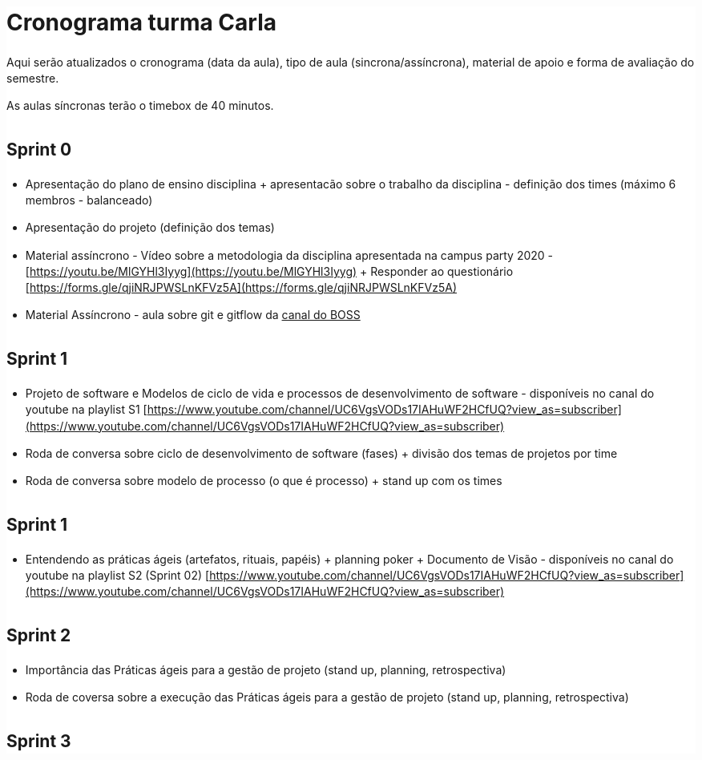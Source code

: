 # Cronograma turma Carla
Aqui serão atualizados o cronograma (data da aula), tipo de aula (sincrona/assíncrona), material de apoio e forma de avaliação do semestre.

As aulas síncronas terão o timebox de 40 minutos.

## Sprint 0 

-   Apresentação do plano de ensino disciplina +   apresentacão sobre o trabalho da disciplina - definição dos times (máximo 6 membros - balanceado) 

-  Apresentação do projeto (definição dos temas) 

- Material assíncrono - Vídeo sobre a metodologia da disciplina apresentada na campus party 2020 - [https://youtu.be/MlGYHl3Iyyg](https://youtu.be/MlGYHl3Iyyg) + Responder ao questionário [https://forms.gle/qjiNRJPWSLnKFVz5A](https://forms.gle/qjiNRJPWSLnKFVz5A)

- Material Assíncrono - aula sobre git e gitflow da [canal do BOSS](https://www.youtube.com/channel/UCQxKAvq-QLq57dqGYI_TuFw)


## Sprint 1

- Projeto de software e Modelos de ciclo de vida e processos de desenvolvimento de software - disponíveis no canal do youtube na playlist  S1 [https://www.youtube.com/channel/UC6VgsVODs17IAHuWF2HCfUQ?view_as=subscriber](https://www.youtube.com/channel/UC6VgsVODs17IAHuWF2HCfUQ?view_as=subscriber)

- Roda de conversa sobre ciclo de desenvolvimento de software (fases) + divisão dos temas de projetos por time


- Roda de conversa sobre modelo de processo (o que é processo) + stand up com os times


## Sprint 1 

- Entendendo as práticas ágeis (artefatos, rituais, papéis) + planning poker + Documento de Visão - disponíveis no canal do youtube na playlist  S2 (Sprint 02) [https://www.youtube.com/channel/UC6VgsVODs17IAHuWF2HCfUQ?view_as=subscriber](https://www.youtube.com/channel/UC6VgsVODs17IAHuWF2HCfUQ?view_as=subscriber)




## Sprint 2


- Importância das Práticas ágeis para a gestão de projeto (stand up, planning, retrospectiva)

- Roda de coversa sobre a execução das Práticas ágeis para a gestão de projeto (stand up, planning, retrospectiva)


## Sprint 3 

